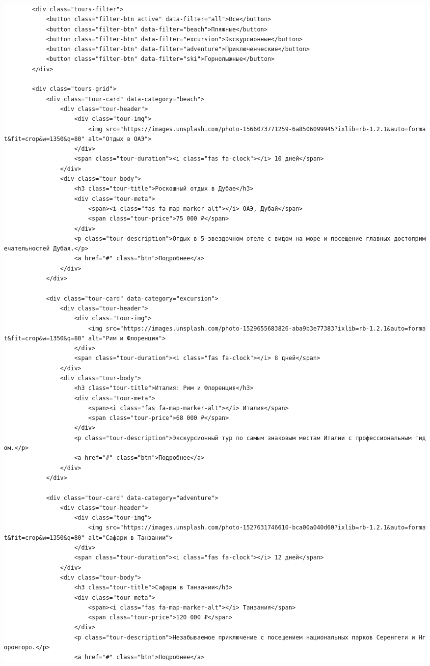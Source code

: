             <div class="tours-filter">
                <button class="filter-btn active" data-filter="all">Все</button>
                <button class="filter-btn" data-filter="beach">Пляжные</button>
                <button class="filter-btn" data-filter="excursion">Экскурсионные</button>
                <button class="filter-btn" data-filter="adventure">Приключенческие</button>
                <button class="filter-btn" data-filter="ski">Горнолыжные</button>
            </div>
            
            <div class="tours-grid">
                <div class="tour-card" data-category="beach">
                    <div class="tour-header">
                        <div class="tour-img">
                            <img src="https://images.unsplash.com/photo-1566073771259-6a8506099945?ixlib=rb-1.2.1&auto=format&fit=crop&w=1350&q=80" alt="Отдых в ОАЭ">
                        </div>
                        <span class="tour-duration"><i class="fas fa-clock"></i> 10 дней</span>
                    </div>
                    <div class="tour-body">
                        <h3 class="tour-title">Роскошный отдых в Дубае</h3>
                        <div class="tour-meta">
                            <span><i class="fas fa-map-marker-alt"></i> ОАЭ, Дубай</span>
                            <span class="tour-price">75 000 ₽</span>
                        </div>
                        <p class="tour-description">Отдых в 5-звездочном отеле с видом на море и посещение главных достопримечательностей Дубая.</p>
                        <a href="#" class="btn">Подробнее</a>
                    </div>
                </div>

                <div class="tour-card" data-category="excursion">
                    <div class="tour-header">
                        <div class="tour-img">
                            <img src="https://images.unsplash.com/photo-1529655683826-aba9b3e77383?ixlib=rb-1.2.1&auto=format&fit=crop&w=1350&q=80" alt="Рим и Флоренция">
                        </div>
                        <span class="tour-duration"><i class="fas fa-clock"></i> 8 дней</span>
                    </div>
                    <div class="tour-body">
                        <h3 class="tour-title">Италия: Рим и Флоренция</h3>
                        <div class="tour-meta">
                            <span><i class="fas fa-map-marker-alt"></i> Италия</span>
                            <span class="tour-price">68 000 ₽</span>
                        </div>
                        <p class="tour-description">Экскурсионный тур по самым знаковым местам Италии с профессиональным гидом.</p>
                        <a href="#" class="btn">Подробнее</a>
                    </div>
                </div>

                <div class="tour-card" data-category="adventure">
                    <div class="tour-header">
                        <div class="tour-img">
                            <img src="https://images.unsplash.com/photo-1527631746610-bca00a040d60?ixlib=rb-1.2.1&auto=format&fit=crop&w=1350&q=80" alt="Сафари в Танзании">
                        </div>
                        <span class="tour-duration"><i class="fas fa-clock"></i> 12 дней</span>
                    </div>
                    <div class="tour-body">
                        <h3 class="tour-title">Сафари в Танзании</h3>
                        <div class="tour-meta">
                            <span><i class="fas fa-map-marker-alt"></i> Танзания</span>
                            <span class="tour-price">120 000 ₽</span>
                        </div>
                        <p class="tour-description">Незабываемое приключение с посещением национальных парков Серенгети и Нгоронгоро.</p>
                        <a href="#" class="btn">Подробнее</a>